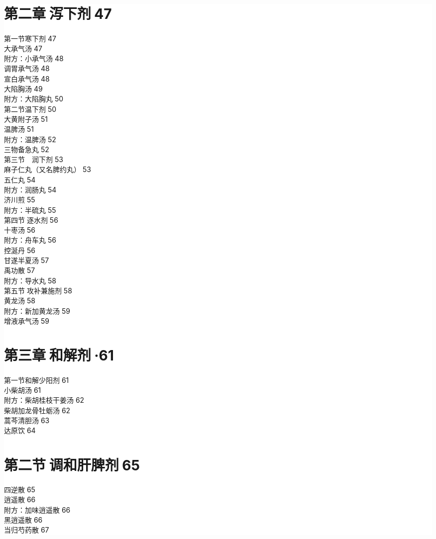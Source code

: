 # 第二章 泻下剂 47  

第一节寒下剂 47  
大承气汤 47  
附方：小承气汤 48  
调胃承气汤 48  
宣白承气汤 48  
大陷胸汤 49  
附方：大陷胸丸 50  
第二节温下剂 50  
大黄附子汤 51  
温脾汤 51  
附方：温脾汤 52  
三物备急丸 52  
第三节　润下剂 53  
麻子仁丸（又名脾约丸） 53  
五仁丸 54  
附方：润肠丸 54  
济川煎 55  
附方：半硫丸 55  
第四节 逐水剂 56  
十枣汤 56  
附方：舟车丸 56  
控涎丹 56  
甘遂半夏汤 57  
禹功散 57  
附方：导水丸 58  
第五节 攻补兼施剂 58  
黄龙汤 58  
附方：新加黄龙汤 59  
增液承气汤 59  

# 第三章 和解剂 ·61  

第一节和解少阳剂 61  
小柴胡汤 61  
附方：柴胡桂枝干姜汤 62  
柴胡加龙骨牡蛎汤 62  
蒿芩清胆汤 63  
达原饮 64  

# 第二节 调和肝脾剂 65  

四逆散 65  
逍遥散 66  
附方：加味逍遥散 66  
黑逍遥散 66  
当归芍药散 67  
